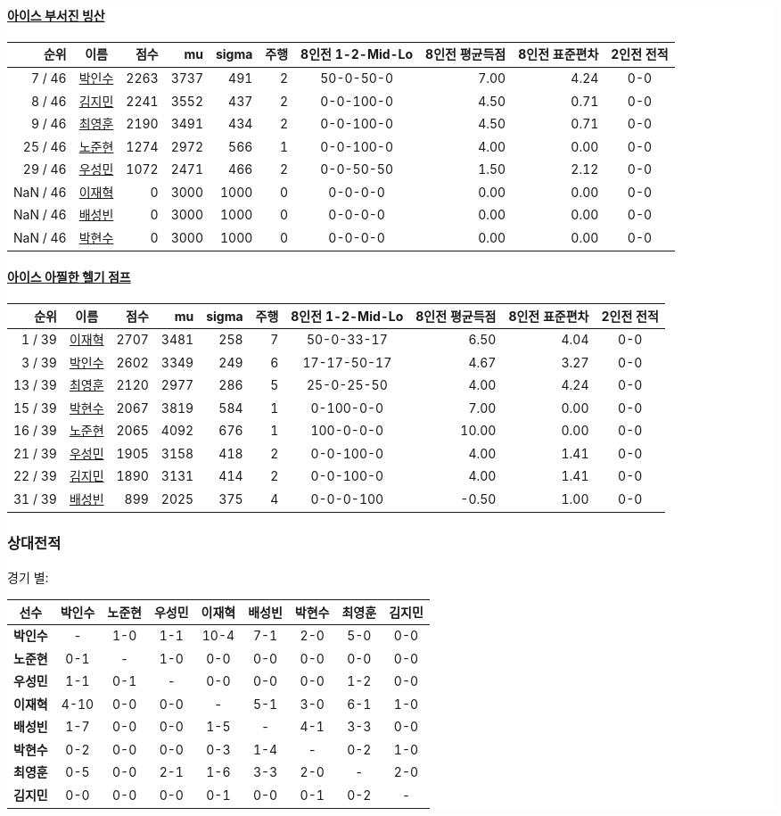 #### [아이스 부서진 빙산](../boobing)

| 순위 | 이름 | 점수 | mu | sigma | 주행 | 8인전 1-2-Mid-Lo | 8인전 평균득점 | 8인전 표준편차 | 2인전 전적 |
|---:|:---:|---:|---:|---:|---:|:---:|---:|---:|:---:|
| 7 / 46 | [박인수](../bakinsu) | 2263 | 3737 | 491 | 2 | 50-0-50-0 | 7.00 | 4.24 | 0-0 |
| 8 / 46 | [김지민](../gimjimin) | 2241 | 3552 | 437 | 2 | 0-0-100-0 | 4.50 | 0.71 | 0-0 |
| 9 / 46 | [최영훈](../choiyeonghun) | 2190 | 3491 | 434 | 2 | 0-0-100-0 | 4.50 | 0.71 | 0-0 |
| 25 / 46 | [노준현](../nojunhyeon) | 1274 | 2972 | 566 | 1 | 0-0-100-0 | 4.00 | 0.00 | 0-0 |
| 29 / 46 | [우성민](../useongmin) | 1072 | 2471 | 466 | 2 | 0-0-50-50 | 1.50 | 2.12 | 0-0 |
| NaN / 46 | [이재혁](../ijaehyeok) | 0 | 3000 | 1000 | 0 | 0-0-0-0 | 0.00 | 0.00 | 0-0 |
| NaN / 46 | [배성빈](../baeseongbin) | 0 | 3000 | 1000 | 0 | 0-0-0-0 | 0.00 | 0.00 | 0-0 |
| NaN / 46 | [박현수](../bakhyeonsu) | 0 | 3000 | 1000 | 0 | 0-0-0-0 | 0.00 | 0.00 | 0-0 |

#### [아이스 아찔한 헬기 점프](../heli)

| 순위 | 이름 | 점수 | mu | sigma | 주행 | 8인전 1-2-Mid-Lo | 8인전 평균득점 | 8인전 표준편차 | 2인전 전적 |
|---:|:---:|---:|---:|---:|---:|:---:|---:|---:|:---:|
| 1 / 39 | [이재혁](../ijaehyeok) | 2707 | 3481 | 258 | 7 | 50-0-33-17 | 6.50 | 4.04 | 0-0 |
| 3 / 39 | [박인수](../bakinsu) | 2602 | 3349 | 249 | 6 | 17-17-50-17 | 4.67 | 3.27 | 0-0 |
| 13 / 39 | [최영훈](../choiyeonghun) | 2120 | 2977 | 286 | 5 | 25-0-25-50 | 4.00 | 4.24 | 0-0 |
| 15 / 39 | [박현수](../bakhyeonsu) | 2067 | 3819 | 584 | 1 | 0-100-0-0 | 7.00 | 0.00 | 0-0 |
| 16 / 39 | [노준현](../nojunhyeon) | 2065 | 4092 | 676 | 1 | 100-0-0-0 | 10.00 | 0.00 | 0-0 |
| 21 / 39 | [우성민](../useongmin) | 1905 | 3158 | 418 | 2 | 0-0-100-0 | 4.00 | 1.41 | 0-0 |
| 22 / 39 | [김지민](../gimjimin) | 1890 | 3131 | 414 | 2 | 0-0-100-0 | 4.00 | 1.41 | 0-0 |
| 31 / 39 | [배성빈](../baeseongbin) | 899 | 2025 | 375 | 4 | 0-0-0-100 | -0.50 | 1.00 | 0-0 |

### 상대전적


경기 별: 

| 선수 | __박인수__ | __노준현__ | __우성민__ | __이재혁__ | __배성빈__ | __박현수__ | __최영훈__ | __김지민__ |
|:---:|:---:|:---:|:---:|:---:|:---:|:---:|:---:|:---:|
| __박인수__ | - | 1-0 | 1-1 | 10-4 | 7-1 | 2-0 | 5-0 | 0-0 |
| __노준현__ | 0-1 | - | 1-0 | 0-0 | 0-0 | 0-0 | 0-0 | 0-0 |
| __우성민__ | 1-1 | 0-1 | - | 0-0 | 0-0 | 0-0 | 1-2 | 0-0 |
| __이재혁__ | 4-10 | 0-0 | 0-0 | - | 5-1 | 3-0 | 6-1 | 1-0 |
| __배성빈__ | 1-7 | 0-0 | 0-0 | 1-5 | - | 4-1 | 3-3 | 0-0 |
| __박현수__ | 0-2 | 0-0 | 0-0 | 0-3 | 1-4 | - | 0-2 | 1-0 |
| __최영훈__ | 0-5 | 0-0 | 2-1 | 1-6 | 3-3 | 2-0 | - | 2-0 |
| __김지민__ | 0-0 | 0-0 | 0-0 | 0-1 | 0-0 | 0-1 | 0-2 | - |
